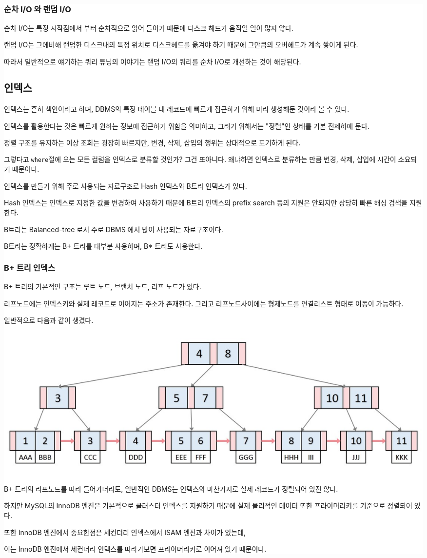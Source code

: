 ### 순차 I/O 와 랜덤 I/O

순차 I/O는 특정 시작점에서 부터 순차적으로 읽어 들이기 때문에 디스크 헤드가 움직일 일이 많지 않다.

랜덤 I/O는 그에비해 랜덤한 디스크내의 특정 위치로 디스크헤드를 옮겨야 하기 때문에 그만큼의 오버헤드가 계속 쌓이게 된다.

따라서 일반적으로 얘기하는 쿼리 튜닝의 이야기는 랜덤 I/O의 쿼리를 순차 I/O로 개선하는 것이 해당된다.

## 인덱스

인덱스는 흔히 색인이라고 하며, DBMS의 특정 테이블 내 레코드에 빠르게 접근하기 위해 미리 생성해둔 것이라 볼 수 있다.

인덱스를 활용한다는 것은 빠르게 원하는 정보에 접근하기 위함을 의미하고, 그러기 위해서는 "정렬"인 상태를 기본 전제하에 둔다.

정렬 구조를 유지하는 이상 조회는 굉장히 빠르지만, 변경, 삭제, 삽입의 행위는 상대적으로 포기하게 된다.

그렇다고 `where`절에 오는 모든 컬럼을 인덱스로 분류할 것인가? 그건 또아니다. 왜냐하면 인덱스로 분류하는 만큼 변경, 삭제, 삽입에 시간이 소요되기 때문이다.

인덱스를 만들기 위해 주로 사용되는 자료구조로 Hash 인덱스와 B트리 인덱스가 있다.

Hash 인덱스는 인덱스로 지정한 값을 변경하여 사용하기 때문에 B트리 인덱스의 prefix search 등의 지원은 안되지만 상당히 빠른 해싱 검색을 지원한다.

B트리는 Balanced-tree 로서 주로 DBMS 에서 많이 사용되는 자료구조이다.

B트리는 정확하게는 B+ 트리를 대부분 사용하며, B* 트리도 사용한다.

### B+ 트리 인덱스

B+ 트리의 기본적인 구조는 루트 노드, 브랜치 노드, 리프 노드가 있다.

리프노드에는 인덱스키와 실제 레코드로 이어지는 주소가 존재한다. 그리고 리프노드사이에는 형제노드를 연결리스트 형태로 이동이 가능하다.

일반적으로 다음과 같이 생겼다.

![alt text](../img/B+트리.png)

B+ 트리의 리프노드를 따라 들어가더라도, 일반적인 DBMS는 인덱스와 마찬가지로 실제 레코드가 정렬되어 있진 않다.

하지만 MySQL의 InnoDB 엔진은 기본적으로 클러스터 인덱스를 지원하기 때문에 실제 물리적인 데이터 또한 프라이머리키를 기준으로 정렬되어 있다.

또한 InnoDB 엔진에서 중요한점은 세컨더리 인덱스에서 ISAM 엔진과 차이가 있는데,

이는 InnoDB 엔진에서 세컨더리 인덱스를 따라가보면 프라이머리키로 이어져 있기 때문이다.
